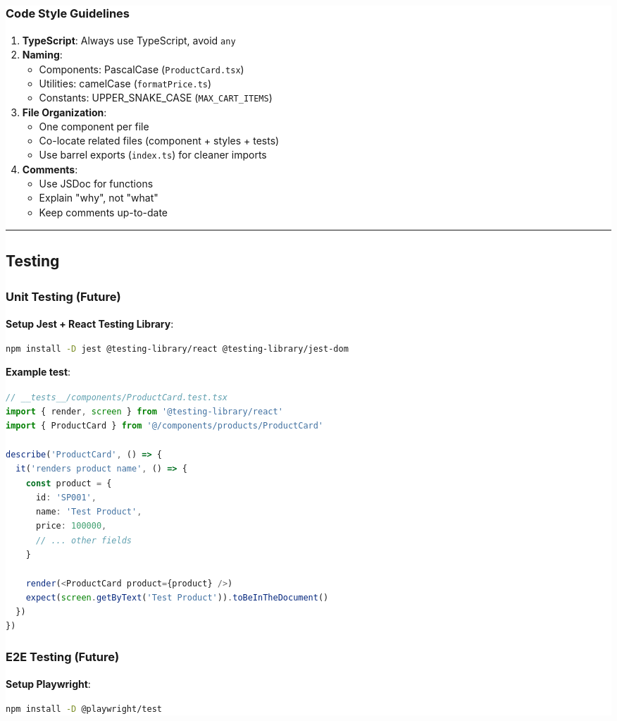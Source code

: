 ### Code Style Guidelines

1. **TypeScript**: Always use TypeScript, avoid `any`
2. **Naming**:
   - Components: PascalCase (`ProductCard.tsx`)
   - Utilities: camelCase (`formatPrice.ts`)
   - Constants: UPPER_SNAKE_CASE (`MAX_CART_ITEMS`)
3. **File Organization**:
   - One component per file
   - Co-locate related files (component + styles + tests)
   - Use barrel exports (`index.ts`) for cleaner imports
4. **Comments**:
   - Use JSDoc for functions
   - Explain "why", not "what"
   - Keep comments up-to-date

---

## Testing

### Unit Testing (Future)

**Setup Jest + React Testing Library**:
```bash
npm install -D jest @testing-library/react @testing-library/jest-dom
```

**Example test**:
```typescript
// __tests__/components/ProductCard.test.tsx
import { render, screen } from '@testing-library/react'
import { ProductCard } from '@/components/products/ProductCard'

describe('ProductCard', () => {
  it('renders product name', () => {
    const product = {
      id: 'SP001',
      name: 'Test Product',
      price: 100000,
      // ... other fields
    }

    render(<ProductCard product={product} />)
    expect(screen.getByText('Test Product')).toBeInTheDocument()
  })
})
```

### E2E Testing (Future)

**Setup Playwright**:
```bash
npm install -D @playwright/test
```
